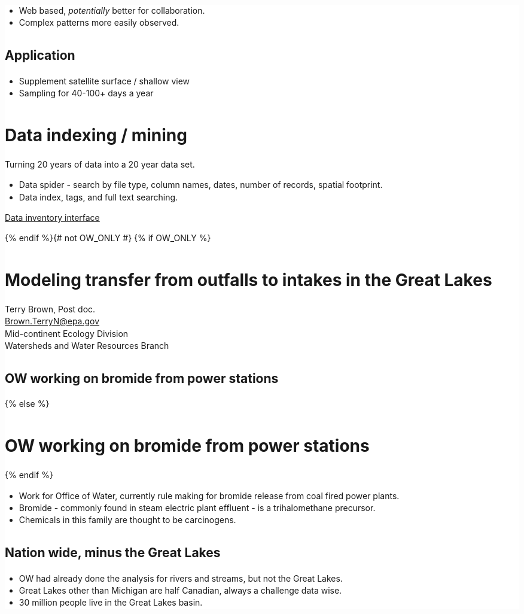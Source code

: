  - Web based, *potentially* better for
   collaboration.
 - Complex patterns more easily observed.

## Application

 - Supplement satellite surface / shallow view
 - Sampling for 40-100+ days a year

# Data indexing / mining 

Turning 20 years of data into a 20 year data set.

 - Data spider - search by file type, column
 names, dates, number of records, spatial
 footprint.
 - Data index, tags, and full text searching.

[Data inventory
interface](http://v2626umcth926.rtord.epa.gov/data_inventory/)

{% endif %}{# not OW_ONLY #}
{% if OW_ONLY %}
# Modeling transfer from outfalls to intakes in the Great Lakes

Terry Brown, Post doc.  
Brown.TerryN@epa.gov  
Mid-continent Ecology Division  
Watersheds and Water Resources Branch

## OW working on bromide from power stations
{% else %}
# OW working on bromide from power stations 
{% endif %}

 - Work for Office of Water, currently rule making
   for bromide release from coal fired power plants.
 - Bromide - commonly found in steam
   electric plant effluent - is a trihalomethane
   precursor.
 - Chemicals in this family are thought to be
   carcinogens.

## Nation wide, minus the Great Lakes

 - OW had already done the analysis for rivers and
   streams, but not the Great Lakes.
 - Great Lakes other than Michigan are half
   Canadian, always a challenge data wise.
 - 30 million people live in the Great Lakes
   basin.
